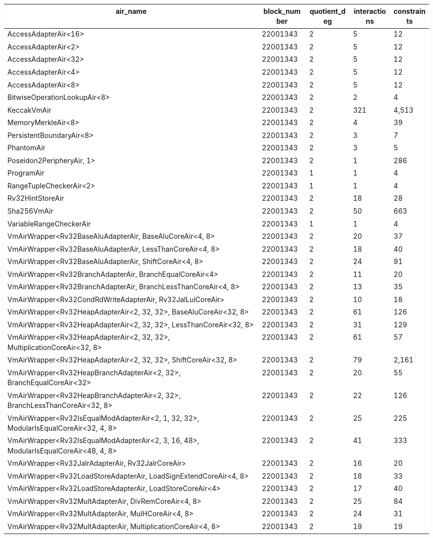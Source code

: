 | air_name | block_number | quotient_deg | interactions | constraints |
| --- | --- | --- | --- | --- |
| AccessAdapterAir<16> | 22001343 | 2 | 5 | 12 | 
| AccessAdapterAir<2> | 22001343 | 2 | 5 | 12 | 
| AccessAdapterAir<32> | 22001343 | 2 | 5 | 12 | 
| AccessAdapterAir<4> | 22001343 | 2 | 5 | 12 | 
| AccessAdapterAir<8> | 22001343 | 2 | 5 | 12 | 
| BitwiseOperationLookupAir<8> | 22001343 | 2 | 2 | 4 | 
| KeccakVmAir | 22001343 | 2 | 321 | 4,513 | 
| MemoryMerkleAir<8> | 22001343 | 2 | 4 | 39 | 
| PersistentBoundaryAir<8> | 22001343 | 2 | 3 | 7 | 
| PhantomAir | 22001343 | 2 | 3 | 5 | 
| Poseidon2PeripheryAir<BabyBearParameters>, 1> | 22001343 | 2 | 1 | 286 | 
| ProgramAir | 22001343 | 1 | 1 | 4 | 
| RangeTupleCheckerAir<2> | 22001343 | 1 | 1 | 4 | 
| Rv32HintStoreAir | 22001343 | 2 | 18 | 28 | 
| Sha256VmAir | 22001343 | 2 | 50 | 663 | 
| VariableRangeCheckerAir | 22001343 | 1 | 1 | 4 | 
| VmAirWrapper<Rv32BaseAluAdapterAir, BaseAluCoreAir<4, 8> | 22001343 | 2 | 20 | 37 | 
| VmAirWrapper<Rv32BaseAluAdapterAir, LessThanCoreAir<4, 8> | 22001343 | 2 | 18 | 40 | 
| VmAirWrapper<Rv32BaseAluAdapterAir, ShiftCoreAir<4, 8> | 22001343 | 2 | 24 | 91 | 
| VmAirWrapper<Rv32BranchAdapterAir, BranchEqualCoreAir<4> | 22001343 | 2 | 11 | 20 | 
| VmAirWrapper<Rv32BranchAdapterAir, BranchLessThanCoreAir<4, 8> | 22001343 | 2 | 13 | 35 | 
| VmAirWrapper<Rv32CondRdWriteAdapterAir, Rv32JalLuiCoreAir> | 22001343 | 2 | 10 | 18 | 
| VmAirWrapper<Rv32HeapAdapterAir<2, 32, 32>, BaseAluCoreAir<32, 8> | 22001343 | 2 | 61 | 126 | 
| VmAirWrapper<Rv32HeapAdapterAir<2, 32, 32>, LessThanCoreAir<32, 8> | 22001343 | 2 | 31 | 129 | 
| VmAirWrapper<Rv32HeapAdapterAir<2, 32, 32>, MultiplicationCoreAir<32, 8> | 22001343 | 2 | 61 | 57 | 
| VmAirWrapper<Rv32HeapAdapterAir<2, 32, 32>, ShiftCoreAir<32, 8> | 22001343 | 2 | 79 | 2,161 | 
| VmAirWrapper<Rv32HeapBranchAdapterAir<2, 32>, BranchEqualCoreAir<32> | 22001343 | 2 | 20 | 55 | 
| VmAirWrapper<Rv32HeapBranchAdapterAir<2, 32>, BranchLessThanCoreAir<32, 8> | 22001343 | 2 | 22 | 126 | 
| VmAirWrapper<Rv32IsEqualModAdapterAir<2, 1, 32, 32>, ModularIsEqualCoreAir<32, 4, 8> | 22001343 | 2 | 25 | 225 | 
| VmAirWrapper<Rv32IsEqualModAdapterAir<2, 3, 16, 48>, ModularIsEqualCoreAir<48, 4, 8> | 22001343 | 2 | 41 | 333 | 
| VmAirWrapper<Rv32JalrAdapterAir, Rv32JalrCoreAir> | 22001343 | 2 | 16 | 20 | 
| VmAirWrapper<Rv32LoadStoreAdapterAir, LoadSignExtendCoreAir<4, 8> | 22001343 | 2 | 18 | 33 | 
| VmAirWrapper<Rv32LoadStoreAdapterAir, LoadStoreCoreAir<4> | 22001343 | 2 | 17 | 40 | 
| VmAirWrapper<Rv32MultAdapterAir, DivRemCoreAir<4, 8> | 22001343 | 2 | 25 | 84 | 
| VmAirWrapper<Rv32MultAdapterAir, MulHCoreAir<4, 8> | 22001343 | 2 | 24 | 31 | 
| VmAirWrapper<Rv32MultAdapterAir, MultiplicationCoreAir<4, 8> | 22001343 | 2 | 19 | 19 | 